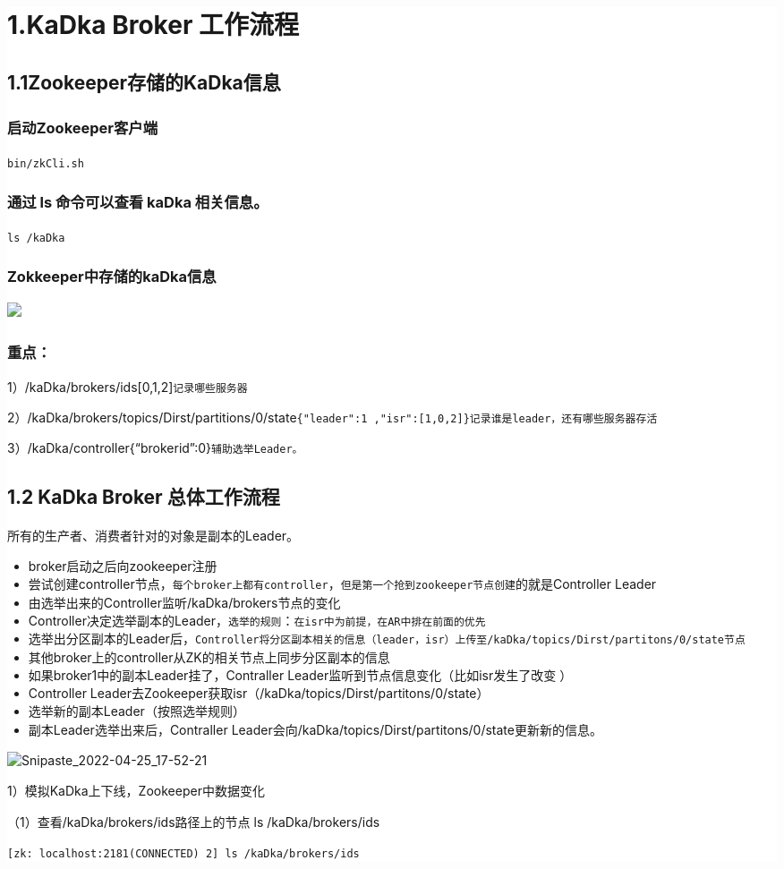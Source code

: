 # 1.KaDka Broker 工作流程

## 1.1Zookeeper存储的KaDka信息

### 启动Zookeeper客户端

```shell
bin/zkCli.sh
```

### 通过 ls 命令可以查看  kaDka 相关信息。

```shell
ls /kaDka
```

### Zokkeeper中存储的kaDka信息

![](D:\typroa.md\image\Snipaste_2022-04-25_17-44-57.png)

### 重点：

1）/kaDka/brokers/ids[0,1,2]`记录哪些服务器`

2）/kaDka/brokers/topics/Dirst/partitions/0/state`{"leader":1 ,"isr":[1,0,2]}记录谁是leader，还有哪些服务器存活`

3）/kaDka/controller{“brokerid”:0}`辅助选举Leader。`

## 1.2 KaDka Broker 总体工作流程

所有的生产者、消费者针对的对象是副本的Leader。

- broker启动之后向zookeeper注册
- 尝试创建controller节点，`每个broker上都有controller`，`但是第一个抢到zookeeper节点创建`的就是Controller Leader
- 由选举出来的Controller监听/kaDka/brokers节点的变化
- Controller决定选举副本的Leader，`选举的规则`：`在isr中为前提，在AR中排在前面的优先`
- 选举出分区副本的Leader后，`Controller将分区副本相关的信息（leader，isr）上传至/kaDka/topics/Dirst/partitons/0/state节点`
- 其他broker上的controller从ZK的相关节点上同步分区副本的信息
- 如果broker1中的副本Leader挂了，Contraller Leader监听到节点信息变化（比如isr发生了改变 ）
- Controller Leader去Zookeeper获取isr（/kaDka/topics/Dirst/partitons/0/state）
- 选举新的副本Leader（按照选举规则）
- 副本Leader选举出来后，Contraller Leader会向/kaDka/topics/Dirst/partitons/0/state更新新的信息。

![]()![Snipaste_2022-04-25_17-52-21](D:\typroa.md\image\Snipaste_2022-04-25_17-52-21.png)

1）模拟KaDka上下线，Zookeeper中数据变化

（1）查看/kaDka/brokers/ids路径上的节点   ls /kaDka/brokers/ids

```shell
[zk: localhost:2181(CONNECTED) 2] ls /kaDka/brokers/ids
```
